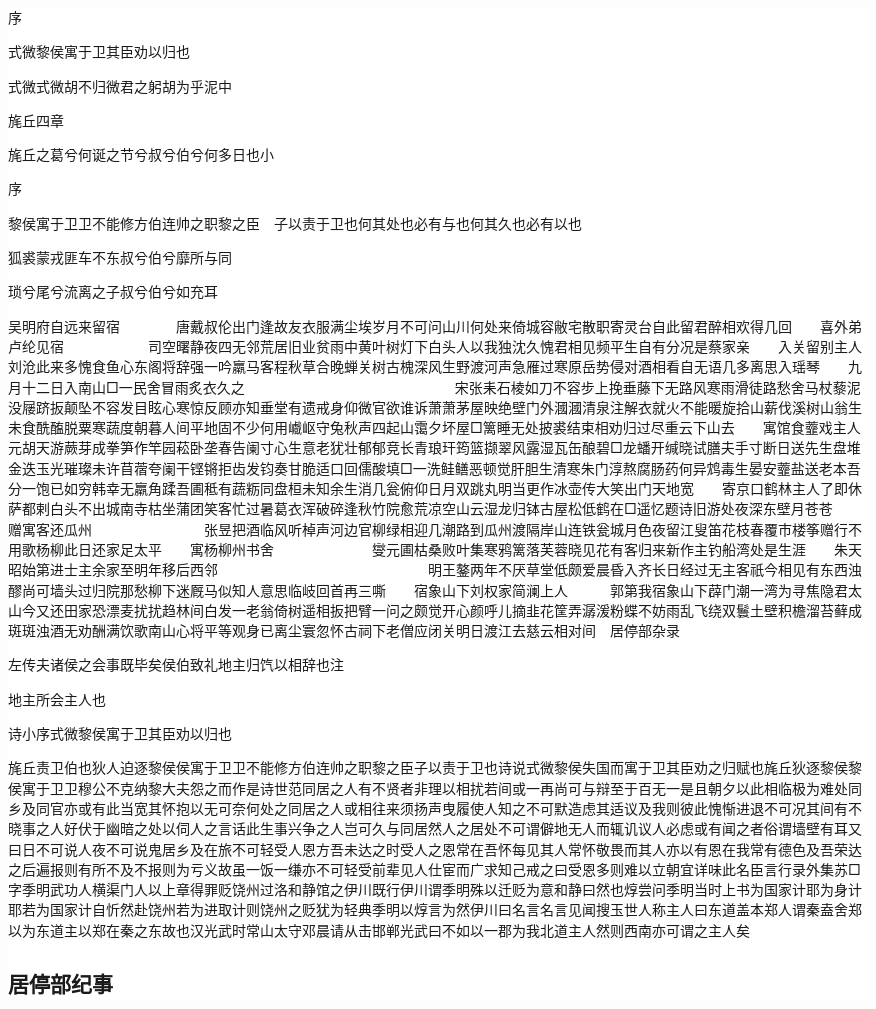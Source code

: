 序  

式微黎侯寓于卫其臣劝以归也  

式微式微胡不归微君之躬胡为乎泥中  

旄丘四章  

旄丘之葛兮何诞之节兮叔兮伯兮何多日也小  

序  

黎侯寓于卫卫不能修方伯连帅之职黎之臣　子以责于卫也何其处也必有与也何其久也必有以也  

狐裘蒙戎匪车不东叔兮伯兮靡所与同  

琐兮尾兮流离之子叔兮伯兮如充耳  

吴明府自远来留宿　　　　唐戴叔伦出门逢故友衣服满尘埃岁月不可问山川何处来倚城容敝宅散职寄灵台自此留君醉相欢得几回　　喜外弟卢纶见宿　　　　　　司空曙静夜四无邻荒居旧业贫雨中黄叶树灯下白头人以我独沈久愧君相见频平生自有分况是蔡家亲　　入关留别主人　　　　　　　　刘沧此来多愧食鱼心东阁将辞强一吟羸马客程秋草合晚蝉关树古槐深风生野渡河声急雁过寒原岳势侵对酒相看自无语几多离思入瑶琴　　九月十二日入南山□一民舍冒雨炙衣久之　　　　　　　　　　　　　　　宋张耒石棱如刀不容步上挽垂藤下无路风寒雨滑徒路愁舍马杖藜泥没屦跻扳颠坠不容发目眩心寒惊反顾亦知垂堂有遗戒身仰微官欲谁诉萧萧茅屋映绝壁门外漍漍清泉注解衣就火不能暖旋拾山薪伐溪树山翁生未食酰醢脱粟寒蔬度朝暮人间平地固不少何用巇岖守兔秋声四起山霭夕坏屋□篱睡无处披裘结束相劝归过尽重云下山去　　寓馆食虀戏主人　　　　　元胡天游蕨芽成拳笋作竿园菘卧垄春告阑寸心生意老犹壮郁郁竞长青琅玕筠篮撷翠风露湿瓦缶酿碧□龙蟠开缄晓试膳夫手寸断日送先生盘堆金迭玉光璀璨未许苜蓿夸阑干铿锵拒齿发钧奏甘脆适口回儒酸填□一洗鲑鳝恶顿觉肝胆生清寒朱门淳熬腐肠药何异鸩毒生晏安虀盐送老本吾分一饱已如穷韩幸无羸角蹂吾圃秪有蔬粝同盘桓未知余生消几瓮俯仰日月双跳丸明当更作冰壶传大笑出门天地宽　　寄京口鹤林主人了即休　　　萨都剌白头不出城南寺枯坐蒲团笑客忙过暑葛衣浑破碎逢秋竹院愈荒凉空山云湿龙归钵古屋松低鹤在□遥忆题诗旧游处夜深东壁月苍苍　　赠寓客还瓜州　　　　　　　　张昱把酒临风听棹声河边官柳绿相迎几潮路到瓜州渡隔岸山连铁瓮城月色夜留江叟笛花枝春覆市楼筝赠行不用歌杨柳此日还家足太平　　寓杨柳州书舍　　　　　　　燮元圃枯桑败叶集寒鸦篱落芙蓉晓见花有客归来新作主钓船湾处是生涯　　朱天昭始第进士主余家至明年移后西邻　　　　　　　　　　　　　　　明王鏊两年不厌草堂低颇爱晨昏入齐长日经过无主客祇今相见有东西浊醪尚可墙头过归院那愁柳下迷厩马似知人意思临岐回首再三嘶　　宿象山下刘权家简澜上人　　　郭第我宿象山下薜门潮一湾为寻焦隐君太山今又还田家恐漂麦扰扰趋林间白发一老翁倚树遥相扳把臂一问之颇觉开心颜呼儿摘韭花筐弄潺湲粉蝶不妨雨乱飞绕双鬟土壁积檐溜苔藓成斑斑浊酒无劝酬满饮歌南山心将平等观身已离尘寰忽怀古祠下老僧应闭关明日渡江去慈云相对间　居停部杂录  

左传夫诸侯之会事既毕矣侯伯致礼地主归饩以相辞也注  

地主所会主人也  

诗小序式微黎侯寓于卫其臣劝以归也  

旄丘责卫伯也狄人迫逐黎侯侯寓于卫卫不能修方伯连帅之职黎之臣子以责于卫也诗说式微黎侯失国而寓于卫其臣劝之归赋也旄丘狄逐黎侯黎侯寓于卫卫穆公不克纳黎大夫怨之而作是诗世范同居之人有不贤者非理以相扰若间或一再尚可与辩至于百无一是且朝夕以此相临极为难处同乡及同官亦或有此当宽其怀抱以无可奈何处之同居之人或相往来须扬声曳履使人知之不可默造虑其适议及我则彼此愧惭进退不可况其间有不晓事之人好伏于幽暗之处以伺人之言话此生事兴争之人岂可久与同居然人之居处不可谓僻地无人而辄讥议人必虑或有闻之者俗谓墙壁有耳又曰日不可说人夜不可说鬼居乡及在旅不可轻受人恩方吾未达之时受人之恩常在吾怀每见其人常怀敬畏而其人亦以有恩在我常有德色及吾荣达之后遍报则有所不及不报则为亏义故虽一饭一缣亦不可轻受前辈见人仕宦而广求知己戒之曰受恩多则难以立朝宜详味此名臣言行录外集苏□字季明武功人横渠门人以上章得罪贬饶州过洛和静馆之伊川既行伊川谓季明殊以迁贬为意和静曰然也焞尝问季明当时上书为国家计耶为身计耶若为国家计自忻然赴饶州若为进取计则饶州之贬犹为轻典季明以焞言为然伊川曰名言名言见闻搜玉世人称主人曰东道盖本郑人谓秦盍舍郑以为东道主以郑在秦之东故也汉光武时常山太守邓晨请从击邯郸光武曰不如以一郡为我北道主人然则西南亦可谓之主人矣  

## 居停部纪事
